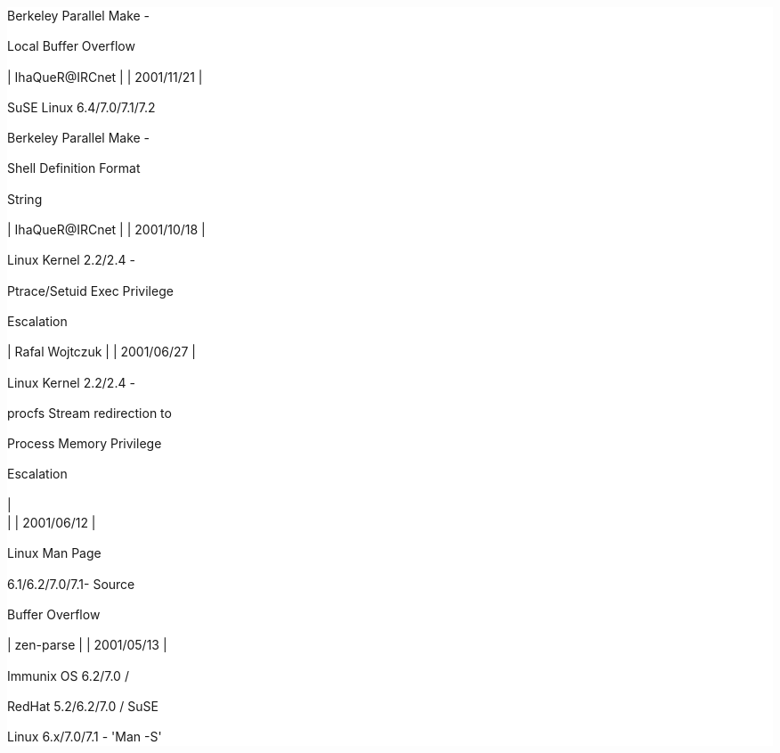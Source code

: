 Berkeley Parallel Make -

Local Buffer Overflow

 | IhaQueR@IRCnet |
| 2001/11/21 | 

SuSE Linux 6.4/7.0/7.1/7.2

Berkeley Parallel Make -

Shell Definition Format

String

 | IhaQueR@IRCnet |
| 2001/10/18 | 

Linux Kernel 2.2/2.4 -

Ptrace/Setuid Exec Privilege

Escalation

 | Rafal Wojtczuk |
| 2001/06/27 | 

Linux Kernel 2.2/2.4 -

procfs Stream redirection to

Process Memory Privilege

Escalation

 |   
 |
| 2001/06/12 | 

Linux Man Page

6.1/6.2/7.0/7.1- Source

Buffer Overflow

 | zen-parse |
| 2001/05/13 | 

Immunix OS 6.2/7.0 /

RedHat 5.2/6.2/7.0 / SuSE

Linux 6.x/7.0/7.1 - 'Man -S'
